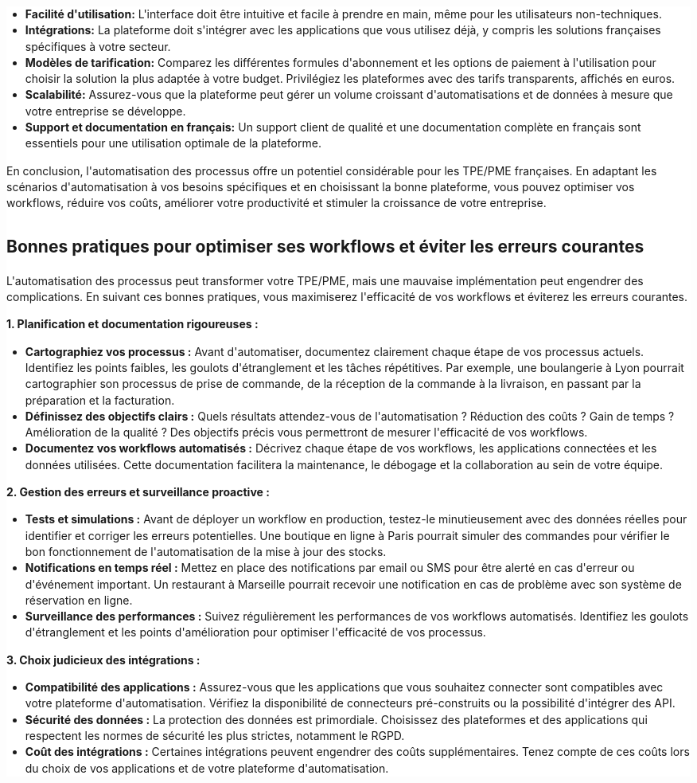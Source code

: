 * **Facilité d'utilisation:**  L'interface doit être intuitive et facile à prendre en main, même pour les utilisateurs non-techniques.
* **Intégrations:**  La plateforme doit s'intégrer avec les applications que vous utilisez déjà, y compris les solutions françaises spécifiques à votre secteur.
* **Modèles de tarification:**  Comparez les différentes formules d'abonnement et les options de paiement à l'utilisation pour choisir la solution la plus adaptée à votre budget.  Privilégiez les plateformes avec des tarifs transparents, affichés en euros.
* **Scalabilité:**  Assurez-vous que la plateforme peut gérer un volume croissant d'automatisations et de données à mesure que votre entreprise se développe.
* **Support et documentation en français:** Un support client de qualité et une documentation complète en français sont essentiels pour une utilisation optimale de la plateforme.


En conclusion, l'automatisation des processus offre un potentiel considérable pour les TPE/PME françaises.  En adaptant les scénarios d'automatisation à vos besoins spécifiques et en choisissant la bonne plateforme, vous pouvez optimiser vos workflows, réduire vos coûts, améliorer votre productivité et stimuler la croissance de votre entreprise.

## Bonnes pratiques pour optimiser ses workflows et éviter les erreurs courantes

L'automatisation des processus peut transformer votre TPE/PME, mais une mauvaise implémentation peut engendrer des complications.  En suivant ces bonnes pratiques, vous maximiserez l'efficacité de vos workflows et éviterez les erreurs courantes.

**1. Planification et documentation rigoureuses :**

* **Cartographiez vos processus :** Avant d'automatiser, documentez clairement chaque étape de vos processus actuels.  Identifiez les points faibles, les goulots d'étranglement et les tâches répétitives.  Par exemple, une boulangerie à Lyon pourrait cartographier son processus de prise de commande, de la réception de la commande à la livraison, en passant par la préparation et la facturation.
* **Définissez des objectifs clairs :**  Quels résultats attendez-vous de l'automatisation ?  Réduction des coûts ? Gain de temps ? Amélioration de la qualité ?  Des objectifs précis vous permettront de mesurer l'efficacité de vos workflows.
* **Documentez vos workflows automatisés :**  Décrivez chaque étape de vos workflows, les applications connectées et les données utilisées.  Cette documentation facilitera la maintenance, le débogage et la collaboration au sein de votre équipe.

**2. Gestion des erreurs et surveillance proactive :**

* **Tests et simulations :** Avant de déployer un workflow en production, testez-le minutieusement avec des données réelles pour identifier et corriger les erreurs potentielles.  Une boutique en ligne à Paris pourrait simuler des commandes pour vérifier le bon fonctionnement de l'automatisation de la mise à jour des stocks.
* **Notifications en temps réel :**  Mettez en place des notifications par email ou SMS pour être alerté en cas d'erreur ou d'événement important.  Un restaurant à Marseille pourrait recevoir une notification en cas de problème avec son système de réservation en ligne.
* **Surveillance des performances :** Suivez régulièrement les performances de vos workflows automatisés.  Identifiez les goulots d'étranglement et les points d'amélioration pour optimiser l'efficacité de vos processus.

**3. Choix judicieux des intégrations :**

* **Compatibilité des applications :**  Assurez-vous que les applications que vous souhaitez connecter sont compatibles avec votre plateforme d'automatisation.  Vérifiez la disponibilité de connecteurs pré-construits ou la possibilité d'intégrer des API.
* **Sécurité des données :**  La protection des données est primordiale.  Choisissez des plateformes et des applications qui respectent les normes de sécurité les plus strictes, notamment le RGPD.
* **Coût des intégrations :**  Certaines intégrations peuvent engendrer des coûts supplémentaires.  Tenez compte de ces coûts lors du choix de vos applications et de votre plateforme d'automatisation.
